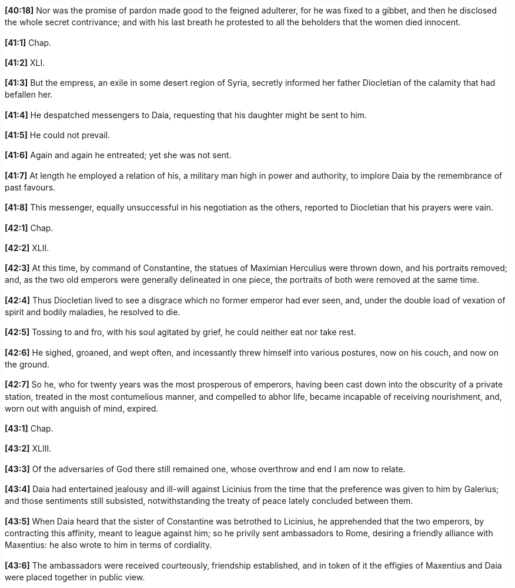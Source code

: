 **[40:18]** Nor was the promise of pardon made good to the feigned adulterer, for he was fixed to a gibbet, and then he disclosed the whole secret contrivance; and with his last breath he protested to all the beholders that the women died innocent.

**[41:1]** Chap.

**[41:2]** XLI.

**[41:3]** But the empress, an exile in some desert region of Syria, secretly informed her father Diocletian of the calamity that had befallen her.

**[41:4]** He despatched messengers to Daia, requesting that his daughter might be sent to him.

**[41:5]** He could not prevail.

**[41:6]** Again and again he entreated; yet she was not sent.

**[41:7]** At length he employed a relation of his, a military man high in power and authority, to implore Daia by the remembrance of past favours.

**[41:8]** This messenger, equally unsuccessful in his negotiation as the others, reported to Diocletian that his prayers were vain.

**[42:1]** Chap.

**[42:2]** XLII.

**[42:3]** At this time, by command of Constantine, the statues of Maximian Herculius were thrown down, and his portraits removed; and, as the two old emperors were generally delineated in one piece, the portraits of both were removed at the same time.

**[42:4]** Thus Diocletian lived to see a disgrace which no former emperor had ever seen, and, under the double load of vexation of spirit and bodily maladies, he resolved to die.

**[42:5]** Tossing to and fro, with his soul agitated by grief, he could neither eat nor take rest.

**[42:6]** He sighed, groaned, and wept often, and incessantly threw himself into various postures, now on his couch, and now on the ground.

**[42:7]** So he, who for twenty years was the most prosperous of emperors, having been cast down into the obscurity of a private station, treated in the most contumelious manner, and compelled to abhor life, became incapable of receiving nourishment, and, worn out with anguish of mind, expired.

**[43:1]** Chap.

**[43:2]** XLIII.

**[43:3]** Of the adversaries of God there still remained one, whose overthrow and end I am now to relate.

**[43:4]** Daia had entertained jealousy and ill-will against Licinius from the time that the preference was given to him by Galerius; and those sentiments still subsisted, notwithstanding the treaty of peace lately concluded between them.

**[43:5]** When Daia heard that the sister of Constantine was betrothed to Licinius, he apprehended that the two emperors, by contracting this affinity, meant to league against him; so he privily sent ambassadors to Rome, desiring a friendly alliance with Maxentius: he also wrote to him in terms of cordiality.

**[43:6]** The ambassadors were received courteously, friendship established, and in token of it the effigies of Maxentius and Daia were placed together in public view.
